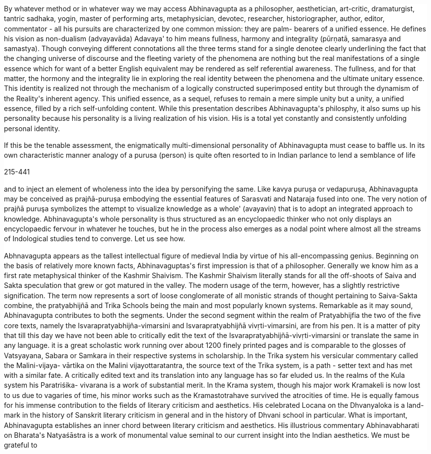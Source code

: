 By whatever method or in whatever way we may access Abhinavagupta as a philosopher, aesthetician, art-critic, dramaturgist, tantric sadhaka, yogin, master of performing arts, metaphysician, devotec, researcher, historiographer, author, editor, commentator - all his pursuits are characterized by one common mission: they are palm- bearers of a unified essence. He defines his vision as non-dualism (advayavāda) Adavaya' to him means fullness, harmony and integrality (pūrṇatā, samarasya and samastya). Though conveying different connotations all the three terms stand for a single denotee clearly underlining the fact that the changing universe of discourse and the fleeting variety of the phenomena are nothing but the real manifestations of a single essence which for want of a better English equivalent may be rendered as self referential awareness. The fullness, and for that matter, the hormony and the integrality lie in exploring the real identity between the phenomena and the ultimate unitary essence. This identity is realized not through the mechanism of a logically constructed superimposed entity but through the dynamism of the Reality's inherent agency. This unified essence, as a sequel, refuses to remain a mere simple unity but a unity, a unified essence, filled by a rich self-unfolding content. While this presentation describes Abhinavagupta's philosphy, it also sums up his personality because his personality is a living realization of his vision. His is a total yet constantly and consistently unfolding personal identity. 

If this be the tenable assessment, the enigmatically multi-dimensional personality of Abhinavagupta must cease to baffle us. In its own characteristic manner analogy of a purusa (person) is quite often resorted to in Indian parlance to lend a semblance of life 

215-441 

and to inject an element of wholeness into the idea by personifying the same. Like kavya purușa or vedapurușa, Abhinavagupta may be conceived as prajñā-puruṣa embodying the essential features of Sarasvati and Nataraja fused into one. The very notion of prajñā puruşa symbolizes the attempt to visualize knowledge as a whole' (avayavin) that is to adopt an integrated approach to knowledge. Abhinavagupta's whole personality is thus structured as an encyclopaedic thinker who not only displays an encyclopaedic fervour in whatever he touches, but he in the process also emerges as a nodal point where almost all the streams of Indological studies tend to converge. Let us see how. 

Abhnavagupta appears as the tallest intellectual figure of medieval India by virtue of his all-encompassing genius. Beginning on the basis of relatively more known facts, Abhinavaguptas's first impression is that of a philosopher. Generally we know him as a first rate metaphysical thinker of the Kashmir Shaivism. The Kashmir Shaivism literally stands for all the off-shoots of Saiva and Sakta speculation that grew or got matured in the valley. The modern usage of the term, however, has a slightly restrictive signification. The term now represents a sort of loose conglomerate of all monistic strands of thought pertaining to Saiva-Sakta combine, the pratyabhijñā and Trika Schools being the main and most popularly known systems. Remarkable as it may sound, Abhinavagupta contributes to both the segments. Under the second segment within the realm of Pratyabhijfia the two of the five core texts, namely the Isvarapratyabhijña-vimarsini and Isvarapratyabhijñā vivṛti-vimarsini, are from his pen. It is a matter of pity that till this day we have not been able to critically edit the text of the Isvarapratyabhijñā-vivṛti-vimarsini or translate the same in any language. it is a great scholastic work running over about 1200 finely printed pages and is comparable to the glosses of Vatsyayana, Sabara or Samkara in their respective systems in scholarship. In the Trika system his versicular commentary called the Malini-vijaya- vārtika on the Malini vijayottaratantra, the source text of the Trika system, is a path - setter text and has met with a similar fate. A critically edited text and its translation into any language has so far eluded us. In the realms of the Kula system his Paratriśika- vivarana is a work of substantial merit. In the Krama system, though his major work Kramakeli is now lost to us due to vagaries of time, his minor works such as the Kramastotrahave survived the atrocities of time. He is equally famous for his immense contribution to the fields of literary criticism and aesthetics. His celebrated Locana on the Dhvanyaloka is a land-mark in the history of Sanskrit literary criticism in general and in the history of Dhvani school in particular. What is important, Abhinavagupta establishes an inner chord between literary criticism and aesthetics. His illustrious commentary Abhinavabharati on Bharata's Natyaśāstra is a work of monumental value seminal to our current insight into the Indian aesthetics. We must be grateful to 
